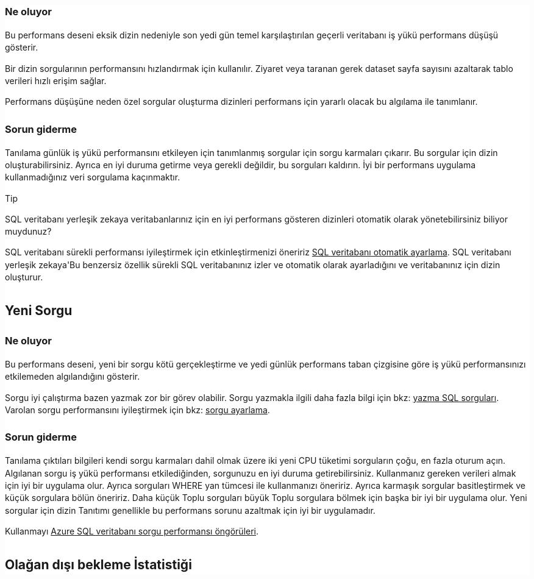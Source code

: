 ### <a name="what-is-happening"></a>Ne oluyor

Bu performans deseni eksik dizin nedeniyle son yedi gün temel karşılaştırılan geçerli veritabanı iş yükü performans düşüşü gösterir.

Bir dizin sorgularının performansını hızlandırmak için kullanılır. Ziyaret veya taranan gerek dataset sayfa sayısını azaltarak tablo verileri hızlı erişim sağlar.

Performans düşüşüne neden özel sorgular oluşturma dizinleri performans için yararlı olacak bu algılama ile tanımlanır.

### <a name="troubleshooting"></a>Sorun giderme

Tanılama günlük iş yükü performansını etkileyen için tanımlanmış sorgular için sorgu karmaları çıkarır. Bu sorgular için dizin oluşturabilirsiniz. Ayrıca en iyi duruma getirme veya gerekli değildir, bu sorguları kaldırın. İyi bir performans uygulama kullanmadığınız veri sorgulama kaçınmaktır.

> [!TIP]
> SQL veritabanı yerleşik zekaya veritabanlarınız için en iyi performans gösteren dizinleri otomatik olarak yönetebilirsiniz biliyor muydunuz?
>
> SQL veritabanı sürekli performansı iyileştirmek için etkinleştirmenizi öneririz [SQL veritabanı otomatik ayarlama](sql-database-automatic-tuning.md). SQL veritabanı yerleşik zekaya'Bu benzersiz özellik sürekli SQL veritabanınız izler ve otomatik olarak ayarladığını ve veritabanınız için dizin oluşturur.
>

## <a name="new-query"></a>Yeni Sorgu

### <a name="what-is-happening"></a>Ne oluyor

Bu performans deseni, yeni bir sorgu kötü gerçekleştirme ve yedi günlük performans taban çizgisine göre iş yükü performansınızı etkilemeden algılandığını gösterir.

Sorgu iyi çalıştırma bazen yazmak zor bir görev olabilir. Sorgu yazmakla ilgili daha fazla bilgi için bkz: [yazma SQL sorguları](https://msdn.microsoft.com/library/bb264565.aspx). Varolan sorgu performansını iyileştirmek için bkz: [sorgu ayarlama](https://msdn.microsoft.com/library/ms176005.aspx).

### <a name="troubleshooting"></a>Sorun giderme

Tanılama çıktıları bilgileri kendi sorgu karmaları dahil olmak üzere iki yeni CPU tüketimi sorguların çoğu, en fazla oturum açın. Algılanan sorgu iş yükü performansı etkilediğinden, sorgunuzu en iyi duruma getirebilirsiniz. Kullanmanız gereken verileri almak için iyi bir uygulama olur. Ayrıca sorguları WHERE yan tümcesi ile kullanmanızı öneririz. Ayrıca karmaşık sorgular basitleştirmek ve küçük sorgulara bölün öneririz. Daha küçük Toplu sorguları büyük Toplu sorgulara bölmek için başka bir iyi bir uygulama olur. Yeni sorgular için dizin Tanıtımı genellikle bu performans sorunu azaltmak için iyi bir uygulamadır.

Kullanmayı [Azure SQL veritabanı sorgu performansı öngörüleri](sql-database-query-performance.md).

## <a name="unusual-wait-statistic"></a>Olağan dışı bekleme İstatistiği
